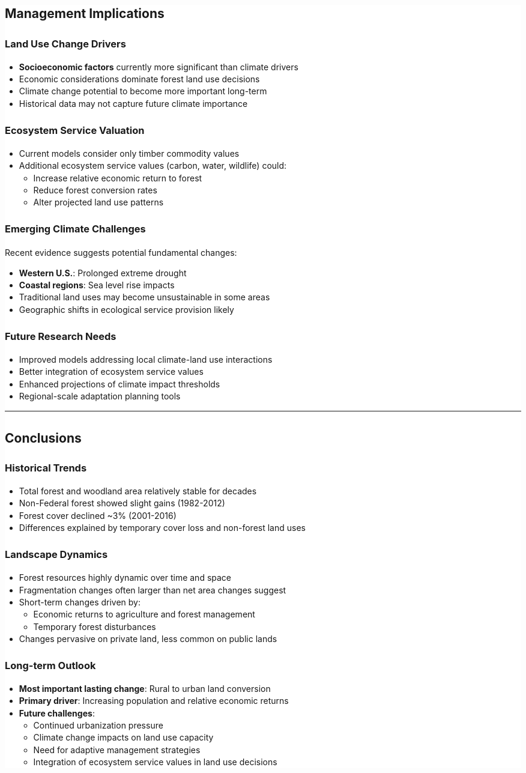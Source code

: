 
## Management Implications

### Land Use Change Drivers
- **Socioeconomic factors** currently more significant than climate drivers
- Economic considerations dominate forest land use decisions
- Climate change potential to become more important long-term
- Historical data may not capture future climate importance

### Ecosystem Service Valuation
- Current models consider only timber commodity values
- Additional ecosystem service values (carbon, water, wildlife) could:
  - Increase relative economic return to forest
  - Reduce forest conversion rates
  - Alter projected land use patterns

### Emerging Climate Challenges
Recent evidence suggests potential fundamental changes:
- **Western U.S.**: Prolonged extreme drought
- **Coastal regions**: Sea level rise impacts
- Traditional land uses may become unsustainable in some areas
- Geographic shifts in ecological service provision likely

### Future Research Needs
- Improved models addressing local climate-land use interactions
- Better integration of ecosystem service values
- Enhanced projections of climate impact thresholds
- Regional-scale adaptation planning tools

---

## Conclusions

### Historical Trends
- Total forest and woodland area relatively stable for decades
- Non-Federal forest showed slight gains (1982-2012)
- Forest cover declined ~3% (2001-2016)
- Differences explained by temporary cover loss and non-forest land uses

### Landscape Dynamics
- Forest resources highly dynamic over time and space
- Fragmentation changes often larger than net area changes suggest
- Short-term changes driven by:
  - Economic returns to agriculture and forest management
  - Temporary forest disturbances
- Changes pervasive on private land, less common on public lands

### Long-term Outlook
- **Most important lasting change**: Rural to urban land conversion
- **Primary driver**: Increasing population and relative economic returns
- **Future challenges**: 
  - Continued urbanization pressure
  - Climate change impacts on land use capacity
  - Need for adaptive management strategies
  - Integration of ecosystem service values in land use decisions
